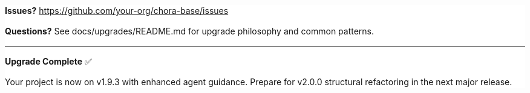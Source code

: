 **Issues?** https://github.com/your-org/chora-base/issues

**Questions?** See docs/upgrades/README.md for upgrade philosophy and common patterns.

---

**Upgrade Complete** ✅

Your project is now on v1.9.3 with enhanced agent guidance. Prepare for v2.0.0 structural refactoring in the next major release.
